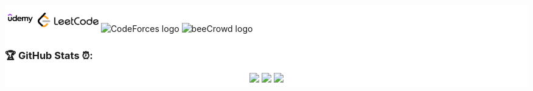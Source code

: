   <img src="Assets/udemy_icon.png" alt="Udemy Icon" width="50" height="45" />
  <img src="Assets/Leetcode_icon.png" alt="Udemy Icon" width="100" height="40" />
  <img src="https://sta.codeforces.com/s/58088/images/codeforces-logo-with-telegram.png" alt="CodeForces logo" width="100" height="40" />
  <img src="https://www.dio.me/_next/image?url=https%3A%2F%2Fhermes.dio.me%2Farticles%2Fcover%2F3f84021b-aa8b-45b2-9641-8d2fe240174e.jpg&w=1080&q=75" alt="beeCrowd logo" width="120" height="40" />
</div>

<br>

### 🏆 GitHub Stats ⏰:
<div align="center">
  <img src="https://github-readme-stats-git-masterrstaa-rickstaa.vercel.app/api/top-langs/?username=matheusgastal&layout=compact&theme=dark&title_color=ff0000&text_color=ff0000&bg_color=000&border_radius=3&border_color=ff0000&cache_seconds=60" height="180px"/>
  <img src="https://github-readme-stats-git-masterrstaa-rickstaa.vercel.app/api?username=matheusgastal&count_private=true&show_icons=true&theme=dark&cache_seconds=30&title_color=ff0000&text_color=ff0000&bg_color=000&border_radius=3&border_color=ff0000&icon_color=ff0000" height="180px"/>
  <img src="https://github-profile-trophy.vercel.app/?username=matheusgastal&theme=monokai&no-frame=true&no-bg=true&margin-w=4" />
</div>
